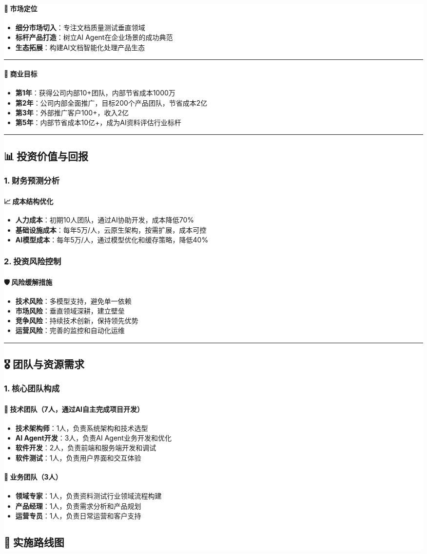 #### 🎯 市场定位
- **细分市场切入**：专注文档质量测试垂直领域
- **标杆产品打造**：树立AI Agent在企业场景的成功典范
- **生态拓展**：构建AI文档智能化处理产品生态

---

#### 🎯 商业目标
- **第1年**：获得公司内部10+团队，内部节省成本1000万
- **第2年**：公司内部全面推广，目标200个产品团队，节省成本2亿
- **第3年**：外部推广客户100+，收入2亿
- **第5年**：内部节省成本10亿+，成为AI资料评估行业标杆

---

## 📊 投资价值与回报

### 1. 财务预测分析

#### 📈 成本结构优化
- **人力成本**：初期10人团队，通过AI协助开发，成本降低70%
- **基础设施成本**：每年5万/人，云原生架构，按需扩展，成本可控
- **AI模型成本**：每年5万/人，通过模型优化和缓存策略，降低40%

### 2. 投资风险控制

#### 🛡️ 风险缓解措施
- **技术风险**：多模型支持，避免单一依赖
- **市场风险**：垂直领域深耕，建立壁垒
- **竞争风险**：持续技术创新，保持领先优势
- **运营风险**：完善的监控和自动化运维

---

## 🎖️ 团队与资源需求

### 1. 核心团队构成

#### 👥 技术团队（7人，通过AI自主完成项目开发）
- **技术架构师**：1人，负责系统架构和技术选型
- **AI Agent开发**：3人，负责AI Agent业务开发和优化
- **软件开发**：2人，负责前端和服务端开发和调试
- **软件测试**：1人，负责用户界面和交互体验

#### 💼 业务团队（3人）
- **领域专家**：1人，负责资料测试行业领域流程构建
- **产品经理**：1人，负责需求分析和产品规划
- **运营专员**：1人，负责日常运营和客户支持

## 🎯 实施路线图

